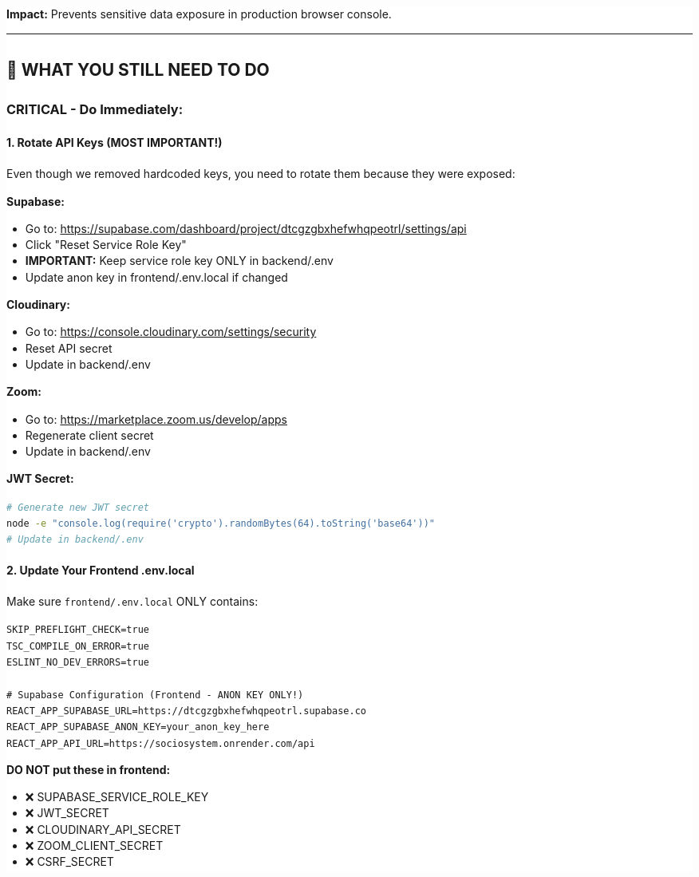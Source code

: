 **Impact:** Prevents sensitive data exposure in production browser console.

---

## 🎯 WHAT YOU STILL NEED TO DO

### CRITICAL - Do Immediately:

#### 1. Rotate API Keys (MOST IMPORTANT!)
Even though we removed hardcoded keys, you need to rotate them because they were exposed:

**Supabase:**
- Go to: https://supabase.com/dashboard/project/dtcgzgbxhefwhqpeotrl/settings/api
- Click "Reset Service Role Key"
- **IMPORTANT:** Keep service role key ONLY in backend/.env
- Update anon key in frontend/.env.local if changed

**Cloudinary:**
- Go to: https://console.cloudinary.com/settings/security
- Reset API secret
- Update in backend/.env

**Zoom:**
- Go to: https://marketplace.zoom.us/develop/apps
- Regenerate client secret
- Update in backend/.env

**JWT Secret:**
```bash
# Generate new JWT secret
node -e "console.log(require('crypto').randomBytes(64).toString('base64'))"
# Update in backend/.env
```

#### 2. Update Your Frontend .env.local

Make sure `frontend/.env.local` ONLY contains:

```env
SKIP_PREFLIGHT_CHECK=true
TSC_COMPILE_ON_ERROR=true
ESLINT_NO_DEV_ERRORS=true

# Supabase Configuration (Frontend - ANON KEY ONLY!)
REACT_APP_SUPABASE_URL=https://dtcgzgbxhefwhqpeotrl.supabase.co
REACT_APP_SUPABASE_ANON_KEY=your_anon_key_here
REACT_APP_API_URL=https://sociosystem.onrender.com/api
```

**DO NOT put these in frontend:**
- ❌ SUPABASE_SERVICE_ROLE_KEY
- ❌ JWT_SECRET
- ❌ CLOUDINARY_API_SECRET
- ❌ ZOOM_CLIENT_SECRET
- ❌ CSRF_SECRET
